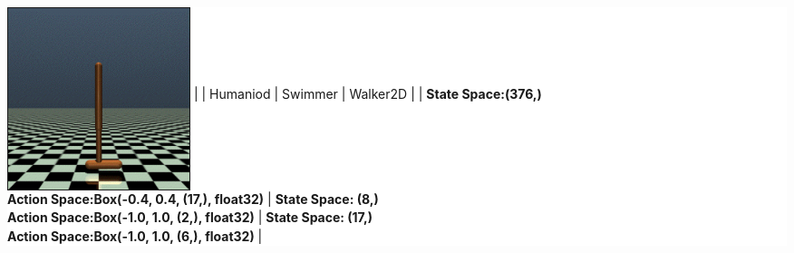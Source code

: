 <img src="assets/envs/mujoco/hopper.gif" align="middle" width="200" border="1"/> |
|                           Humaniod                           |                           Swimmer                            |                           Walker2D                           |
| **State Space:(376,)<br />Action Space:Box(-0.4, 0.4, (17,), float32)** | **State Space: (8,)<br />Action Space:Box(-1.0, 1.0, (2,), float32)** | **State Space: (17,)<br />Action Space:Box(-1.0, 1.0, (6,), float32)** |